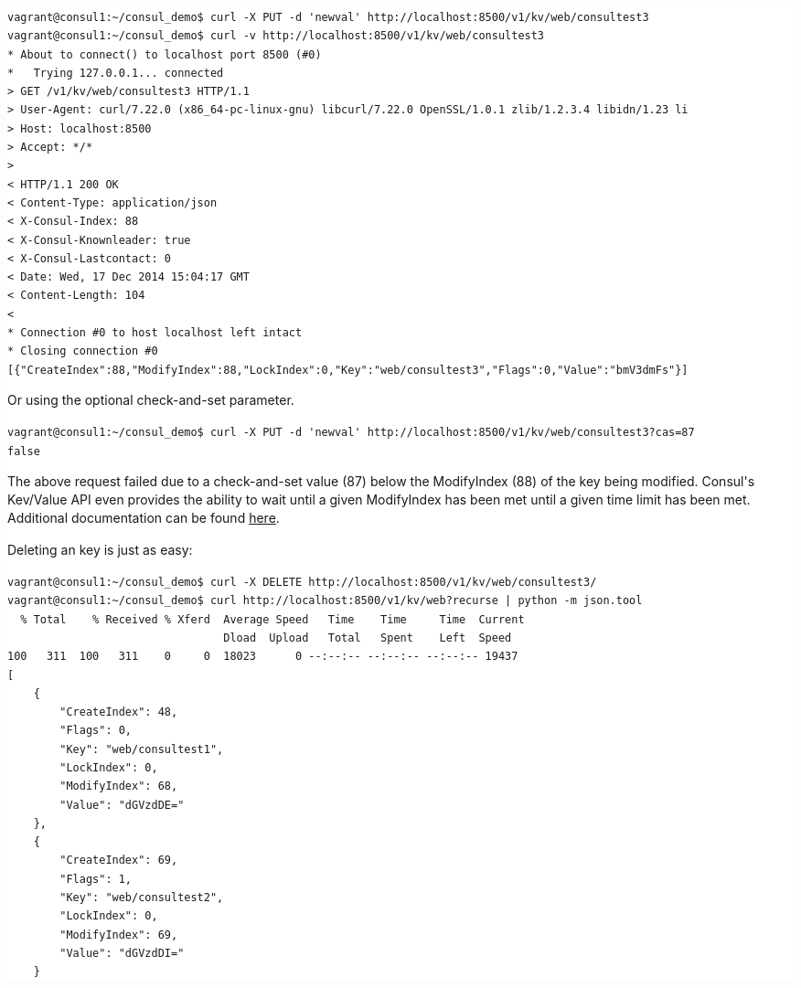 ```
vagrant@consul1:~/consul_demo$ curl -X PUT -d 'newval' http://localhost:8500/v1/kv/web/consultest3
vagrant@consul1:~/consul_demo$ curl -v http://localhost:8500/v1/kv/web/consultest3
* About to connect() to localhost port 8500 (#0)
*   Trying 127.0.0.1... connected
> GET /v1/kv/web/consultest3 HTTP/1.1
> User-Agent: curl/7.22.0 (x86_64-pc-linux-gnu) libcurl/7.22.0 OpenSSL/1.0.1 zlib/1.2.3.4 libidn/1.23 li
> Host: localhost:8500
> Accept: */*
>
< HTTP/1.1 200 OK
< Content-Type: application/json
< X-Consul-Index: 88
< X-Consul-Knownleader: true
< X-Consul-Lastcontact: 0
< Date: Wed, 17 Dec 2014 15:04:17 GMT
< Content-Length: 104
<
* Connection #0 to host localhost left intact
* Closing connection #0
[{"CreateIndex":88,"ModifyIndex":88,"LockIndex":0,"Key":"web/consultest3","Flags":0,"Value":"bmV3dmFs"}]
```

Or using the optional check-and-set parameter.

```
vagrant@consul1:~/consul_demo$ curl -X PUT -d 'newval' http://localhost:8500/v1/kv/web/consultest3?cas=87
false
```

The above request failed due to a check-and-set value (87) below the ModifyIndex (88) of the key being modified. Consul's Kev/Value API even provides the ability to wait until a given ModifyIndex has been met until a given time limit has been met. Additional documentation can be found [here](https://consul.io/docs/agent/http.html).

Deleting an key is just as easy:

```
vagrant@consul1:~/consul_demo$ curl -X DELETE http://localhost:8500/v1/kv/web/consultest3/
vagrant@consul1:~/consul_demo$ curl http://localhost:8500/v1/kv/web?recurse | python -m json.tool
  % Total    % Received % Xferd  Average Speed   Time    Time     Time  Current
                                 Dload  Upload   Total   Spent    Left  Speed
100   311  100   311    0     0  18023      0 --:--:-- --:--:-- --:--:-- 19437
[
    {
        "CreateIndex": 48,
        "Flags": 0,
        "Key": "web/consultest1",
        "LockIndex": 0,
        "ModifyIndex": 68,
        "Value": "dGVzdDE="
    },
    {
        "CreateIndex": 69,
        "Flags": 1,
        "Key": "web/consultest2",
        "LockIndex": 0,
        "ModifyIndex": 69,
        "Value": "dGVzdDI="
    }
```
